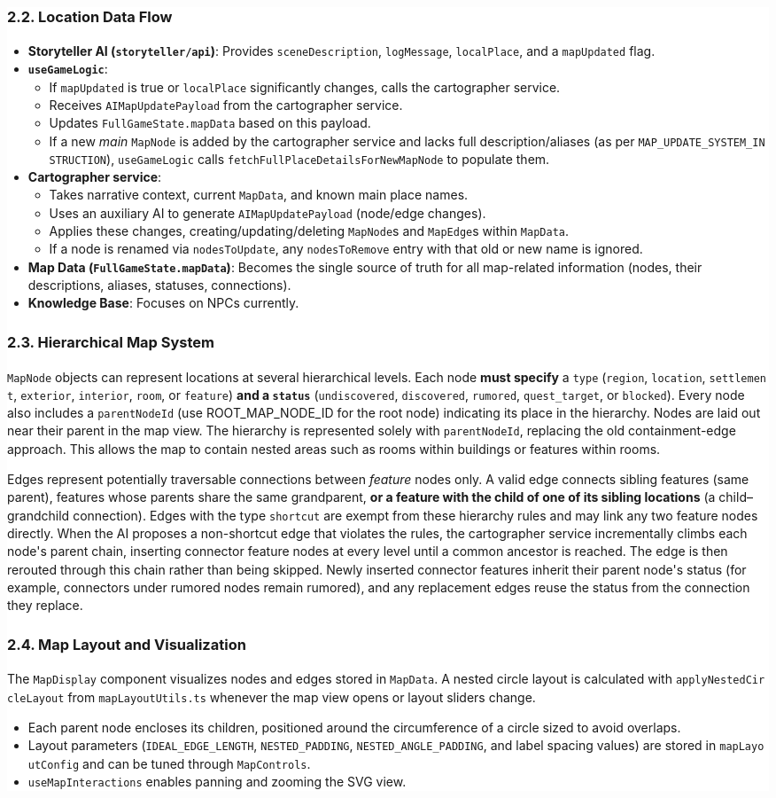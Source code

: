### 2.2. Location Data Flow

*   **Storyteller AI (`storyteller/api`)**: Provides `sceneDescription`, `logMessage`, `localPlace`, and a `mapUpdated` flag.
*   **`useGameLogic`**:
    *   If `mapUpdated` is true or `localPlace` significantly changes, calls the cartographer service.
    *   Receives `AIMapUpdatePayload` from the cartographer service.
    *   Updates `FullGameState.mapData` based on this payload.
    *   If a new *main* `MapNode` is added by the cartographer service and lacks full description/aliases (as per `MAP_UPDATE_SYSTEM_INSTRUCTION`), `useGameLogic` calls `fetchFullPlaceDetailsForNewMapNode` to populate them.
*   **Cartographer service**:
    *   Takes narrative context, current `MapData`, and known main place names.
    *   Uses an auxiliary AI to generate `AIMapUpdatePayload` (node/edge changes).
    *   Applies these changes, creating/updating/deleting `MapNode`s and `MapEdge`s within `MapData`.
    *   If a node is renamed via `nodesToUpdate`, any `nodesToRemove` entry with that old or new name is ignored.
*   **Map Data (`FullGameState.mapData`)**: Becomes the single source of truth for all map-related information (nodes, their descriptions, aliases, statuses, connections).
*   **Knowledge Base**: Focuses on NPCs currently.

### 2.3. Hierarchical Map System

`MapNode` objects can represent locations at several hierarchical levels. Each node **must specify** a `type` (`region`, `location`, `settlement`, `exterior`, `interior`, `room`, or `feature`) **and a `status`** (`undiscovered`, `discovered`, `rumored`, `quest_target`, or `blocked`). Every node also includes a `parentNodeId` (use ROOT_MAP_NODE_ID for the root node) indicating its place in the hierarchy. Nodes are laid out near their parent in the map view. The hierarchy is represented solely with `parentNodeId`, replacing the old containment-edge approach. This allows the map to contain nested areas such as rooms within buildings or features within rooms.

Edges represent potentially traversable connections between *feature* nodes only. A valid edge connects sibling features (same parent), features whose parents share the same grandparent, **or a feature with the child of one of its sibling locations** (a child–grandchild connection). Edges with the type `shortcut` are exempt from these hierarchy rules and may link any two feature nodes directly. When the AI proposes a non-shortcut edge that violates the rules, the cartographer service incrementally climbs each node's parent chain, inserting connector feature nodes at every level until a common ancestor is reached. The edge is then rerouted through this chain rather than being skipped. Newly inserted connector features inherit their parent node's status (for example, connectors under rumored nodes remain rumored), and any replacement edges reuse the status from the connection they replace.

### 2.4. Map Layout and Visualization

The `MapDisplay` component visualizes nodes and edges stored in `MapData`. A nested circle layout is calculated with `applyNestedCircleLayout` from `mapLayoutUtils.ts` whenever the map view opens or layout sliders change.

* Each parent node encloses its children, positioned around the circumference of a circle sized to avoid overlaps.
* Layout parameters (`IDEAL_EDGE_LENGTH`, `NESTED_PADDING`, `NESTED_ANGLE_PADDING`, and label spacing values) are stored in `mapLayoutConfig` and can be tuned through `MapControls`.
* `useMapInteractions` enables panning and zooming the SVG view.
